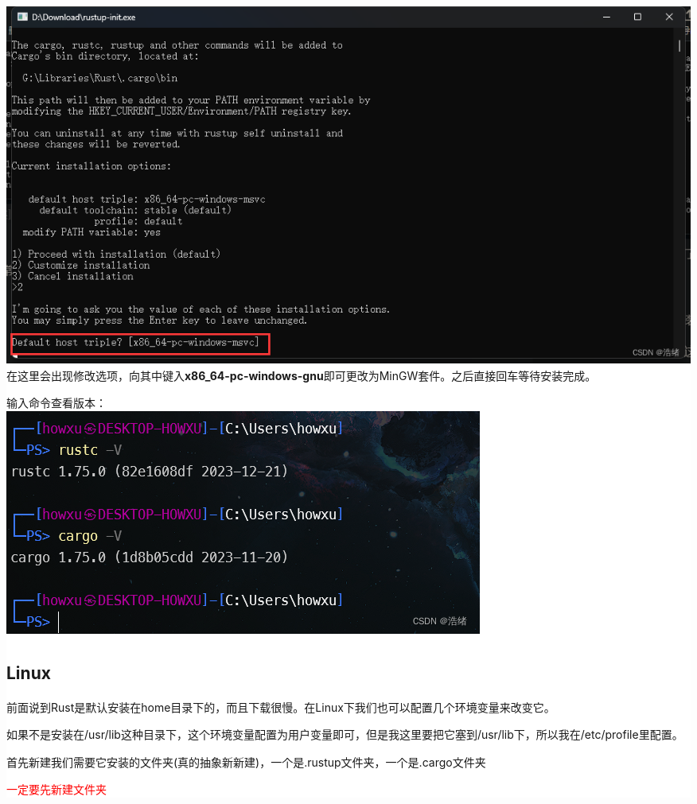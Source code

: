 ![](../images/1726712356911.png)  
在这里会出现修改选项，向其中键入**x86_64-pc-windows-gnu**即可更改为MinGW套件。之后直接回车等待安装完成。

输入命令查看版本：  
![](../images/1726712356920.png)

## Linux

前面说到Rust是默认安装在home目录下的，而且下载很慢。在Linux下我们也可以配置几个环境变量来改变它。

如果不是安装在/usr/lib这种目录下，这个环境变量配置为用户变量即可，但是我这里要把它塞到/usr/lib下，所以我在/etc/profile里配置。

首先新建我们需要它安装的文件夹(真的抽象新新建)，一个是.rustup文件夹，一个是.cargo文件夹

<font color=red>一定要先新建文件夹</font>
